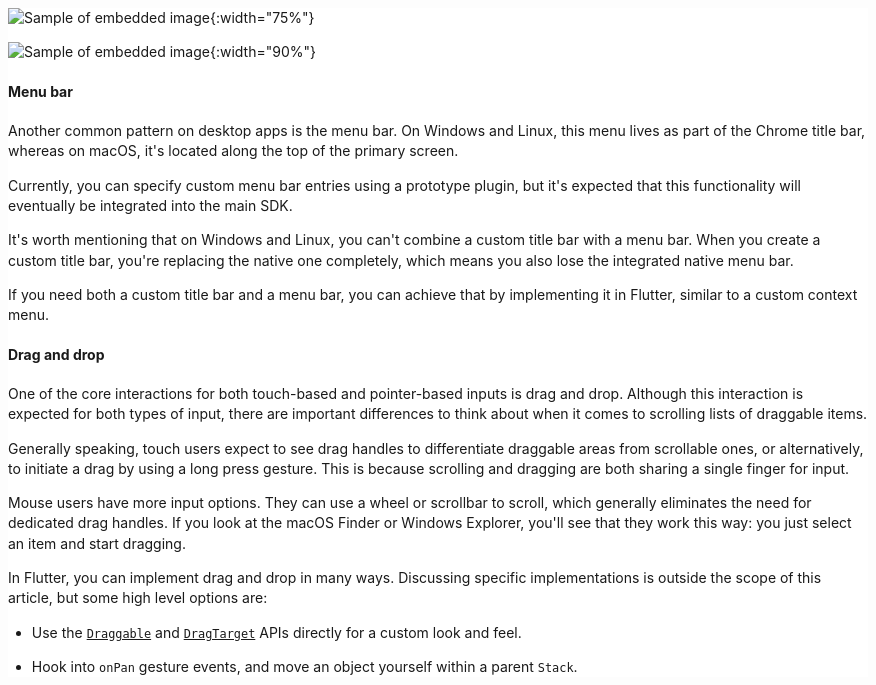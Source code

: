 ![Sample of embedded image](/assets/images/docs/development/ui/layout/embed_image1.png){:width="75%"}

![Sample of embedded image](/assets/images/docs/development/ui/layout/embed_image2.png){:width="90%"}

#### Menu bar

Another common pattern on desktop apps is the menu bar.
On Windows and Linux, this menu lives as part of the Chrome title bar,
whereas on macOS, it's located along the top of the primary screen.

Currently, you can specify custom menu bar entries using
a prototype plugin, but it's expected that this functionality will
eventually be integrated into the main SDK.

It's worth mentioning that on Windows and Linux,
you can't combine a custom title bar with a menu bar.
When you create a custom title bar,
you're replacing the native one completely,
which means you also lose the integrated native menu bar.

If you need both a custom title bar and a menu bar,
you can achieve that by implementing it in Flutter,
similar to a custom context menu.

#### Drag and drop

One of the core interactions for both touch-based and
pointer-based inputs is drag and drop. Although this
interaction is expected for both types of input,
there are important differences to think about when
it comes to scrolling lists of draggable items.

Generally speaking, touch users expect to see drag handles
to differentiate draggable areas from scrollable ones,
or alternatively, to initiate a drag by using a long
press gesture. This is because scrolling and dragging
are both sharing a single finger for input.

Mouse users have more input options. They can use a wheel
or scrollbar to scroll, which generally eliminates the need
for dedicated drag handles. If you look at the macOS
Finder or Windows Explorer, you'll see that they work
this way: you just select an item and start dragging.

In Flutter, you can implement drag and drop in many
ways. Discussing specific implementations is outside
the scope of this article, but some high level options
are:

* Use the [`Draggable`][] and [`DragTarget`][] APIs
  directly for a custom look and feel.

* Hook into `onPan` gesture events,
  and move an object yourself within a parent `Stack`.


[Flokk]: {{site.github}}/gskinnerTeam/flokk
[Folio]: {{site.github}}/gskinnerTeam/flutter-folio
[flutter-adaptive-demo]: {{site.github}}/gskinnerTeam/flutter-adaptive-demo
[`Align`]: {{site.api}}/flutter/widgets/Align-class.html
[`AspectRatio`]: {{site.api}}/flutter/widgets/AspectRatio-class.html
[`Column`]: {{site.api}}/flutter/widgets/Column-class.html
[`ConstrainedBox`]: {{site.api}}/flutter/widgets/ConstrainedBox-class.html
[`CustomMultiChildLayout`]: {{site.api}}/flutter/widgets/CustomMultiChildLayout-class.html
[`CustomScrollView`]: {{site.api}}/flutter/widgets/CustomScrollView-class.html
[`CustomSingleChildLayout`]: {{site.api}}/flutter/widgets/CustomSingleChildLayout-class.html
[`Expanded`]: {{site.api}}/flutter/widgets/Expanded-class.html
[`Flex`]: {{site.api}}/flutter/widgets/Flex-class.html
[`Flexible`]: {{site.api}}/flutter/widgets/Flexible-class.html
[`Flow`]: {{site.api}}/flutter/widgets/Flow-class.html
[`FractionallySizedBox`]: {{site.api}}/flutter/widgets/FractionallySizedBox-class.html
[`GridView`]: {{site.api}}/flutter/widgets/GridView-class.html
[Layout widgets]: /ui/widgets/layout
[`LayoutBuilder`]: {{site.api}}/flutter/widgets/LayoutBuilder-class.html
[`ListView`]: {{site.api}}/flutter/widgets/ListView-class.html
[`Row`]: {{site.api}}/flutter/widgets/Row-class.html
[`SingleChildScrollView`]: {{site.api}}/flutter/widgets/SingleChildScrollView-class.html
[`Stack`]: {{site.api}}/flutter/widgets/Stack-class.html
[`Table`]: {{site.api}}/flutter/widgets/Table-class.html
[`Wrap`]: {{site.api}}/flutter/widgets/Wrap-class.html
[Material Design guide]: {{site.material2}}/design/layout/applying-density.html#usage
[`VisualDensity`]: {{site.api}}/flutter/material/VisualDensity-class.html
[`Platform`]: {{site.api}}/flutter/package-platform_platform/Platform-class.html
[`Listener`]: {{site.api}}/flutter/widgets/Listener-class.html
[`Actions`]: {{site.api}}/flutter/widgets/Actions-class.html
[`Focus`]: {{site.api}}/flutter/widgets/Focus-class.html
[`FocusableActionDetector`]: {{site.api}}/flutter/widgets/FocusableActionDetector-class.html
[`MouseRegion`]: {{site.api}}/flutter/widgets/MouseRegion-class.html
[`Shortcuts`]: {{site.api}}/flutter/widgets/Shortcuts-class.html
[`FocusTraversalGroup`]: {{site.api}}/flutter/widgets/FocusTraversalGroup-class.html
[`HardwareKeyboard`]: {{site.api}}/flutter/services/HardwareKeyboard-class.html
[`KeyboardListener`]: {{site.api}}/flutter/widgets/KeyboardListener-class.html
[`SelectableText`]: {{site.api}}/flutter/material/SelectableText-class.html
[`bits_dojo`]: {{site.github}}/bitsdojo/bitsdojo_window
[`anchored_popups`]: {{site.pub}}/packages/anchored_popups
[`context_menus`]: {{site.pub}}/packages/context_menus
[`custom_pop_up_menu`]: {{site.pub}}/packages/custom_pop_up_menu
[`flutter_portal`]: {{site.pub}}/packages/flutter_portal
[`super_tooltip`]: {{site.pub}}/packages/super_tooltip
[`Tooltip`]: {{site.api}}/flutter/material/Tooltip-class.html
[`Draggable`]: {{site.api}}/flutter/widgets/Draggable-class.html
[`DragTarget`]: {{site.api}}/flutter/widgets/DragTarget-class.html
[pre-made list packages]: {{site.pub}}/packages?q=reorderable+list
[Build high quality apps (Android)]: {{site.android-dev}}/quality
[Material guidelines on applying layout]: {{site.material}}/foundations/layout/applying-layout/window-size-classes
[Material guidelines on canonical layouts]: {{site.material}}/foundations/layout/canonical-layouts/overview
[Human interface guidelines (Apple)]: {{site.apple-dev}}/design/human-interface-guidelines/
[Material design for large screens]: {{site.material2}}/blog/material-design-for-large-screens
[Machine sizes and breakpoints (Microsoft)]: https://docs.microsoft.com/en-us/windows/uwp/design/layout/screen-sizes-and-breakpoints-for-responsive-desig
[Responsive design techniques (Microsoft)]: https://docs.microsoft.com/en-us/windows/uwp/design/layout/responsive-design
[UI design do's and don'ts (Apple)]: {{site.apple-dev}}/design/tips/
